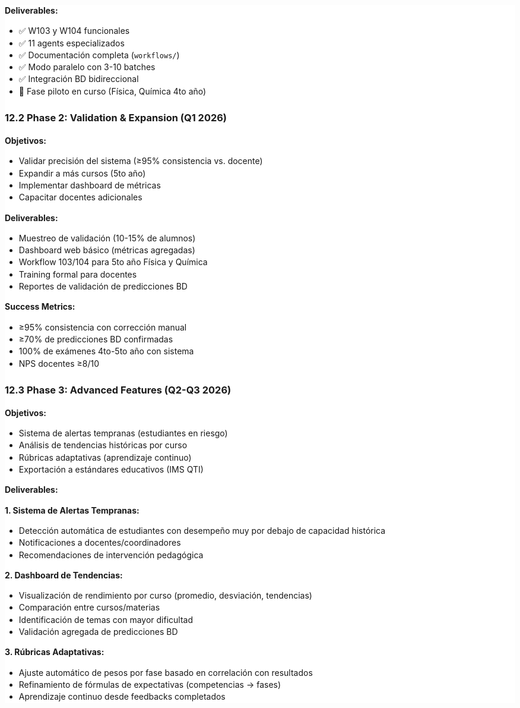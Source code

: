 **Deliverables:**
- ✅ W103 y W104 funcionales
- ✅ 11 agents especializados
- ✅ Documentación completa (`workflows/`)
- ✅ Modo paralelo con 3-10 batches
- ✅ Integración BD bidireccional
- 🔄 Fase piloto en curso (Física, Química 4to año)

### 12.2 Phase 2: Validation & Expansion (Q1 2026)

**Objetivos:**
- Validar precisión del sistema (≥95% consistencia vs. docente)
- Expandir a más cursos (5to año)
- Implementar dashboard de métricas
- Capacitar docentes adicionales

**Deliverables:**
- Muestreo de validación (10-15% de alumnos)
- Dashboard web básico (métricas agregadas)
- Workflow 103/104 para 5to año Física y Química
- Training formal para docentes
- Reportes de validación de predicciones BD

**Success Metrics:**
- ≥95% consistencia con corrección manual
- ≥70% de predicciones BD confirmadas
- 100% de exámenes 4to-5to año con sistema
- NPS docentes ≥8/10

### 12.3 Phase 3: Advanced Features (Q2-Q3 2026)

**Objetivos:**
- Sistema de alertas tempranas (estudiantes en riesgo)
- Análisis de tendencias históricas por curso
- Rúbricas adaptativas (aprendizaje continuo)
- Exportación a estándares educativos (IMS QTI)

**Deliverables:**

**1. Sistema de Alertas Tempranas:**
- Detección automática de estudiantes con desempeño muy por debajo de capacidad histórica
- Notificaciones a docentes/coordinadores
- Recomendaciones de intervención pedagógica

**2. Dashboard de Tendencias:**
- Visualización de rendimiento por curso (promedio, desviación, tendencias)
- Comparación entre cursos/materias
- Identificación de temas con mayor dificultad
- Validación agregada de predicciones BD

**3. Rúbricas Adaptativas:**
- Ajuste automático de pesos por fase basado en correlación con resultados
- Refinamiento de fórmulas de expectativas (competencias → fases)
- Aprendizaje continuo desde feedbacks completados
